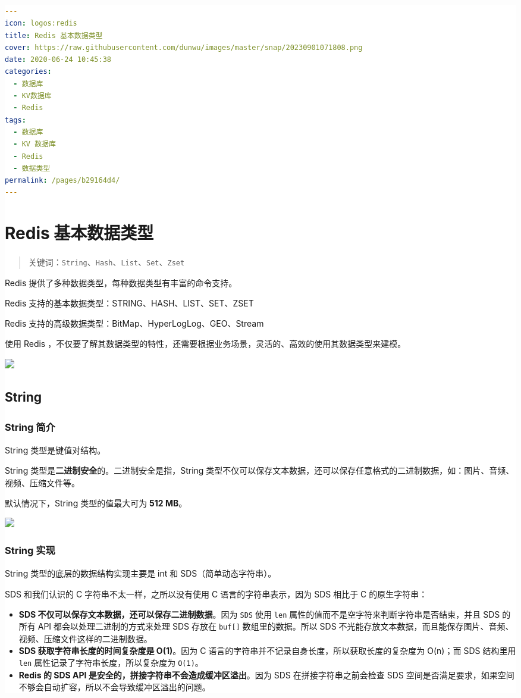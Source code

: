 ```yaml
---
icon: logos:redis
title: Redis 基本数据类型
cover: https://raw.githubusercontent.com/dunwu/images/master/snap/20230901071808.png
date: 2020-06-24 10:45:38
categories:
  - 数据库
  - KV数据库
  - Redis
tags:
  - 数据库
  - KV 数据库
  - Redis
  - 数据类型
permalink: /pages/b29164d4/
---
```


# Redis 基本数据类型

> 关键词：`String`、`Hash`、`List`、`Set`、`Zset`

Redis 提供了多种数据类型，每种数据类型有丰富的命令支持。

Redis 支持的基本数据类型：STRING、HASH、LIST、SET、ZSET

Redis 支持的高级数据类型：BitMap、HyperLogLog、GEO、Stream

使用 Redis ，不仅要了解其数据类型的特性，还需要根据业务场景，灵活的、高效的使用其数据类型来建模。

![](https://raw.githubusercontent.com/dunwu/images/master/snap/202309232155082.png)

## String

### String 简介

String 类型是键值对结构。

String 类型是**二进制安全**的。二进制安全是指，String 类型不仅可以保存文本数据，还可以保存任意格式的二进制数据，如：图片、音频、视频、压缩文件等。

默认情况下，String 类型的值最大可为 **512 MB**。

![](https://raw.githubusercontent.com/dunwu/images/master/cs/database/redis/redis-datatype-string.png)

### String 实现

String 类型的底层的数据结构实现主要是 int 和 SDS（简单动态字符串）。

SDS 和我们认识的 C 字符串不太一样，之所以没有使用 C 语言的字符串表示，因为 SDS 相比于 C 的原生字符串：

- **SDS 不仅可以保存文本数据，还可以保存二进制数据**。因为 `SDS` 使用 `len` 属性的值而不是空字符来判断字符串是否结束，并且 SDS 的所有 API 都会以处理二进制的方式来处理 SDS 存放在 `buf[]` 数组里的数据。所以 SDS 不光能存放文本数据，而且能保存图片、音频、视频、压缩文件这样的二进制数据。
- **SDS 获取字符串长度的时间复杂度是 O(1)**。因为 C 语言的字符串并不记录自身长度，所以获取长度的复杂度为 O(n)；而 SDS 结构里用 `len` 属性记录了字符串长度，所以复杂度为 `O(1)`。
- **Redis 的 SDS API 是安全的，拼接字符串不会造成缓冲区溢出**。因为 SDS 在拼接字符串之前会检查 SDS 空间是否满足要求，如果空间不够会自动扩容，所以不会导致缓冲区溢出的问题。

